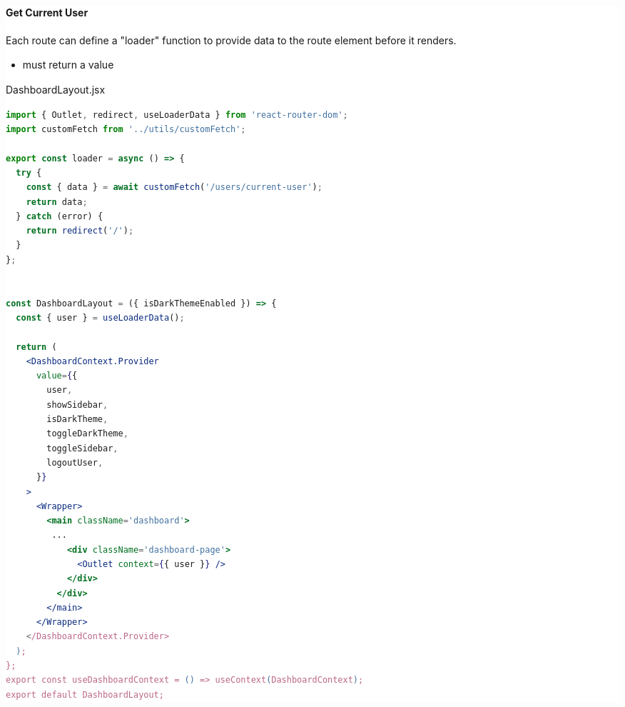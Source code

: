 #### Get Current User

Each route can define a "loader" function to provide data to the route element before it renders.

- must return a value

DashboardLayout.jsx

```jsx
import { Outlet, redirect, useLoaderData } from 'react-router-dom';
import customFetch from '../utils/customFetch';

export const loader = async () => {
  try {
    const { data } = await customFetch('/users/current-user');
    return data;
  } catch (error) {
    return redirect('/');
  }
};


const DashboardLayout = ({ isDarkThemeEnabled }) => {
  const { user } = useLoaderData();

  return (
    <DashboardContext.Provider
      value={{
        user,
        showSidebar,
        isDarkTheme,
        toggleDarkTheme,
        toggleSidebar,
        logoutUser,
      }}
    >
      <Wrapper>
        <main className='dashboard'>
         ...
            <div className='dashboard-page'>
              <Outlet context={{ user }} />
            </div>
          </div>
        </main>
      </Wrapper>
    </DashboardContext.Provider>
  );
};
export const useDashboardContext = () => useContext(DashboardContext);
export default DashboardLayout;

```
